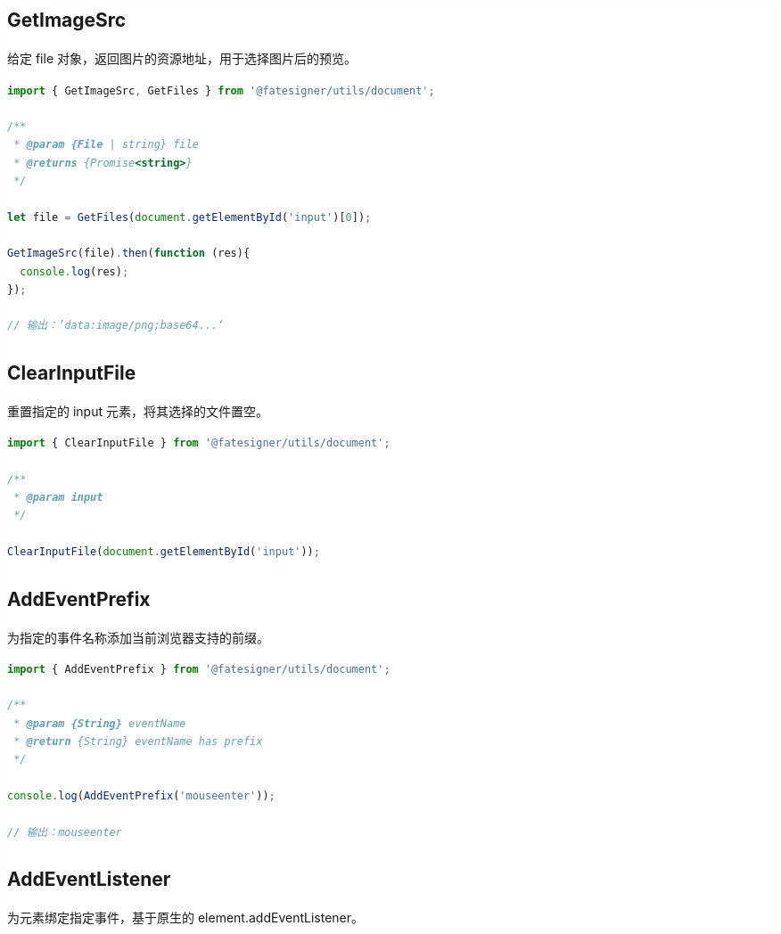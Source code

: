 ## GetImageSrc
给定 file 对象，返回图片的资源地址，用于选择图片后的预览。

```js
import { GetImageSrc, GetFiles } from '@fatesigner/utils/document';

/**
 * @param {File | string} file
 * @returns {Promise<string>}
 */

let file = GetFiles(document.getElementById('input')[0]);

GetImageSrc(file).then(function (res){
  console.log(res);
});

// 输出：’data:image/png;base64...‘
```

## ClearInputFile
重置指定的 input 元素，将其选择的文件置空。

```js
import { ClearInputFile } from '@fatesigner/utils/document';

/**
 * @param input
 */

ClearInputFile(document.getElementById('input'));
```

## AddEventPrefix
为指定的事件名称添加当前浏览器支持的前缀。

```js
import { AddEventPrefix } from '@fatesigner/utils/document';

/**
 * @param {String} eventName
 * @return {String} eventName has prefix
 */

console.log(AddEventPrefix('mouseenter'));

// 输出：mouseenter
```

## AddEventListener
为元素绑定指定事件，基于原生的 element.addEventListener。
